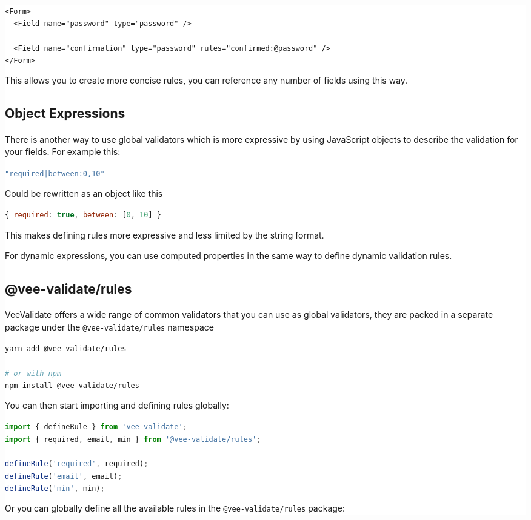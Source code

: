```vue
<Form>
  <Field name="password" type="password" />

  <Field name="confirmation" type="password" rules="confirmed:@password" />
</Form>
```

This allows you to create more concise rules, you can reference any number of fields using this way.

## Object Expressions

There is another way to use global validators which is more expressive by using JavaScript objects to describe the validation for your fields. For example this:

```js
"required|between:0,10"
```

Could be rewritten as an object like this

```js
{ required: true, between: [0, 10] }
```

This makes defining rules more expressive and less limited by the string format.

For dynamic expressions, you can use computed properties in the same way to define dynamic validation rules.

</doc-tip>

## @vee-validate/rules

VeeValidate offers a wide range of common validators that you can use as global validators, they are packed in a separate package under the `@vee-validate/rules` namespace

```sh
yarn add @vee-validate/rules

# or with npm
npm install @vee-validate/rules
```

You can then start importing and defining rules globally:

```js
import { defineRule } from 'vee-validate';
import { required, email, min } from '@vee-validate/rules';

defineRule('required', required);
defineRule('email', email);
defineRule('min', min);
```

Or you can globally define all the available rules in the `@vee-validate/rules` package:
